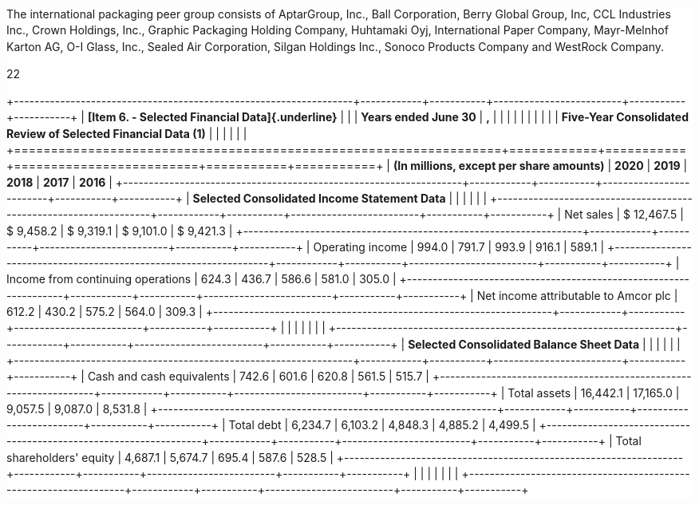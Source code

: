 The international packaging peer group consists of AptarGroup, Inc., Ball Corporation, Berry Global Group, Inc, CCL Industries Inc., Crown Holdings, Inc., Graphic Packaging Holding Company, Huhtamaki Oyj, International Paper Company, Mayr-Melnhof Karton AG, O-I Glass, Inc., Sealed Air Corporation, Silgan Holdings Inc., Sonoco Products Company and WestRock Company.

22

+------------------------------------------------------------------+------------+-----------+-------------------------+-----------+-----------+
| **[Item 6. - Selected Financial Data]{.underline}**              |            |           | **Years ended June 30** | **,**     |           |
|                                                                  |            |           |                         |           |           |
| **Five-Year Consolidated Review of Selected Financial Data (1)** |            |           |                         |           |           |
+==================================================================+============+===========+=========================+===========+===========+
| **(In millions, except per share amounts)**                      | **2020**   | **2019**  | **2018**                | **2017**  | **2016**  |
+------------------------------------------------------------------+------------+-----------+-------------------------+-----------+-----------+
| **Selected Consolidated Income Statement Data**                  |            |           |                         |           |           |
+------------------------------------------------------------------+------------+-----------+-------------------------+-----------+-----------+
| Net sales                                                        | $ 12,467.5 | $ 9,458.2 | $ 9,319.1               | $ 9,101.0 | $ 9,421.3 |
+------------------------------------------------------------------+------------+-----------+-------------------------+-----------+-----------+
| Operating income                                                 | 994.0      | 791.7     | 993.9                   | 916.1     | 589.1     |
+------------------------------------------------------------------+------------+-----------+-------------------------+-----------+-----------+
| Income from continuing operations                                | 624.3      | 436.7     | 586.6                   | 581.0     | 305.0     |
+------------------------------------------------------------------+------------+-----------+-------------------------+-----------+-----------+
| Net income attributable to Amcor plc                             | 612.2      | 430.2     | 575.2                   | 564.0     | 309.3     |
+------------------------------------------------------------------+------------+-----------+-------------------------+-----------+-----------+
|                                                                  |            |           |                         |           |           |
+------------------------------------------------------------------+------------+-----------+-------------------------+-----------+-----------+
| **Selected Consolidated Balance Sheet Data**                     |            |           |                         |           |           |
+------------------------------------------------------------------+------------+-----------+-------------------------+-----------+-----------+
| Cash and cash equivalents                                        | 742.6      | 601.6     | 620.8                   | 561.5     | 515.7     |
+------------------------------------------------------------------+------------+-----------+-------------------------+-----------+-----------+
| Total assets                                                     | 16,442.1   | 17,165.0  | 9,057.5                 | 9,087.0   | 8,531.8   |
+------------------------------------------------------------------+------------+-----------+-------------------------+-----------+-----------+
| Total debt                                                       | 6,234.7    | 6,103.2   | 4,848.3                 | 4,885.2   | 4,499.5   |
+------------------------------------------------------------------+------------+-----------+-------------------------+-----------+-----------+
| Total shareholders\' equity                                      | 4,687.1    | 5,674.7   | 695.4                   | 587.6     | 528.5     |
+------------------------------------------------------------------+------------+-----------+-------------------------+-----------+-----------+
|                                                                  |            |           |                         |           |           |
+------------------------------------------------------------------+------------+-----------+-------------------------+-----------+-----------+